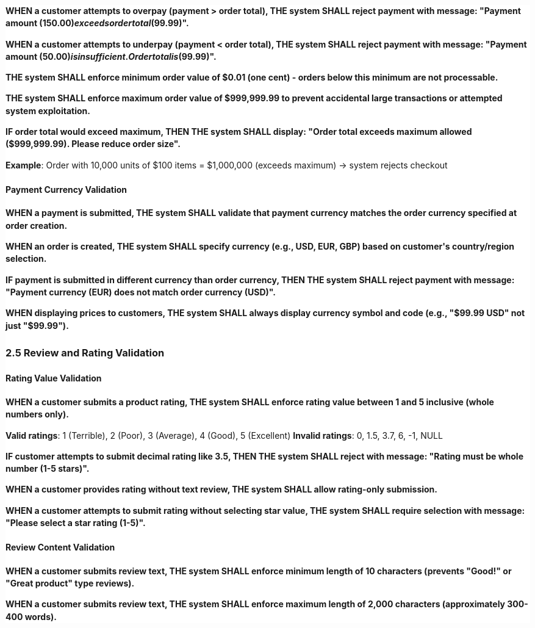**WHEN a customer attempts to overpay (payment > order total), THE system SHALL reject payment with message: "Payment amount ($150.00) exceeds order total ($99.99)".**

**WHEN a customer attempts to underpay (payment < order total), THE system SHALL reject payment with message: "Payment amount ($50.00) is insufficient. Order total is ($99.99)".**

**THE system SHALL enforce minimum order value of $0.01 (one cent) - orders below this minimum are not processable.**

**THE system SHALL enforce maximum order value of $999,999.99 to prevent accidental large transactions or attempted system exploitation.**

**IF order total would exceed maximum, THEN THE system SHALL display: "Order total exceeds maximum allowed ($999,999.99). Please reduce order size".**

**Example**: Order with 10,000 units of $100 items = $1,000,000 (exceeds maximum) → system rejects checkout

#### Payment Currency Validation

**WHEN a payment is submitted, THE system SHALL validate that payment currency matches the order currency specified at order creation.**

**WHEN an order is created, THE system SHALL specify currency (e.g., USD, EUR, GBP) based on customer's country/region selection.**

**IF payment is submitted in different currency than order currency, THEN THE system SHALL reject payment with message: "Payment currency (EUR) does not match order currency (USD)".**

**WHEN displaying prices to customers, THE system SHALL always display currency symbol and code (e.g., "$99.99 USD" not just "$99.99").**

### 2.5 Review and Rating Validation

#### Rating Value Validation

**WHEN a customer submits a product rating, THE system SHALL enforce rating value between 1 and 5 inclusive (whole numbers only).**

**Valid ratings**: 1 (Terrible), 2 (Poor), 3 (Average), 4 (Good), 5 (Excellent)
**Invalid ratings**: 0, 1.5, 3.7, 6, -1, NULL

**IF customer attempts to submit decimal rating like 3.5, THEN THE system SHALL reject with message: "Rating must be whole number (1-5 stars)".**

**WHEN a customer provides rating without text review, THE system SHALL allow rating-only submission.**

**WHEN a customer attempts to submit rating without selecting star value, THE system SHALL require selection with message: "Please select a star rating (1-5)".**

#### Review Content Validation

**WHEN a customer submits review text, THE system SHALL enforce minimum length of 10 characters (prevents "Good!" or "Great product" type reviews).**

**WHEN a customer submits review text, THE system SHALL enforce maximum length of 2,000 characters (approximately 300-400 words).**
